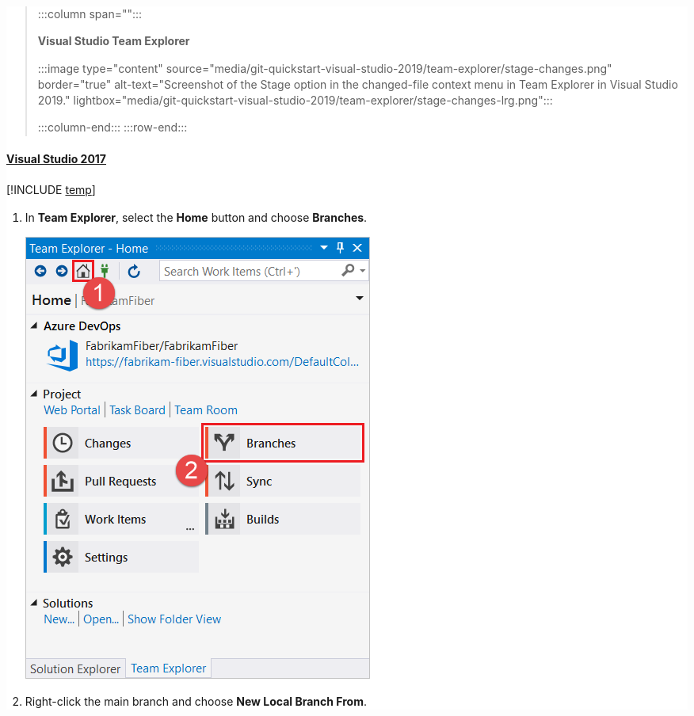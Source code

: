 >  :::column span="":::
>
>    **Visual Studio Team Explorer** <br>
>
>    :::image type="content" source="media/git-quickstart-visual-studio-2019/team-explorer/stage-changes.png" border="true" alt-text="Screenshot of the Stage option in the changed-file context menu in Team Explorer in Visual Studio 2019." lightbox="media/git-quickstart-visual-studio-2019/team-explorer/stage-changes-lrg.png":::
>
>  :::column-end:::
>:::row-end:::


#### [Visual Studio 2017](#tab/visual-studio-2017)

[!INCLUDE [temp](includes/note-new-git-tool.md)]

1. In **Team Explorer**, select the **Home** button and choose **Branches**. 

   ![Screenshot showing Branches in Team Explorer.](media/gitquickstart-vs2017/branches.png)

1. Right-click the main branch and choose **New Local Branch From**.
